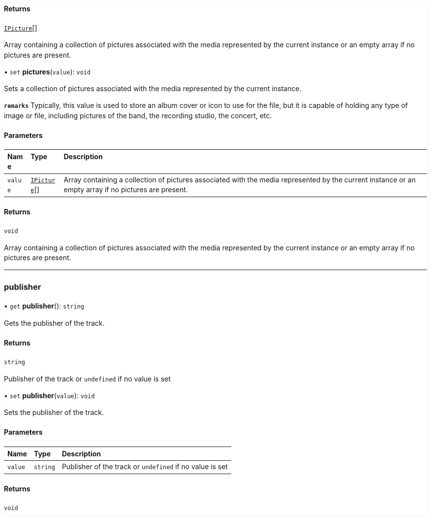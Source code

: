 #### Returns

[`IPicture`](../interfaces/ipicture.md)[]

Array containing a collection of pictures associated with the media represented by
    the current instance or an empty array if no pictures are present.

• `set` **pictures**(`value`): `void`

Sets a collection of pictures associated with the media represented by the current instance.

**`remarks`** Typically, this value is used to store an album cover or icon to use for the file, but
    it is capable of holding any type of image or file, including pictures of the band, the
    recording studio, the concert, etc.

#### Parameters

| Name | Type | Description |
| :------ | :------ | :------ |
| `value` | [`IPicture`](../interfaces/ipicture.md)[] | Array containing a collection of pictures associated with the media represented by     the current instance or an empty array if no pictures are present. |

#### Returns

`void`

Array containing a collection of pictures associated with the media represented by
    the current instance or an empty array if no pictures are present.

___

### publisher

• `get` **publisher**(): `string`

Gets the publisher of the track.

#### Returns

`string`

Publisher of the track or `undefined` if no value is set

• `set` **publisher**(`value`): `void`

Sets the publisher of the track.

#### Parameters

| Name | Type | Description |
| :------ | :------ | :------ |
| `value` | `string` | Publisher of the track or `undefined` if no value is set |

#### Returns

`void`
